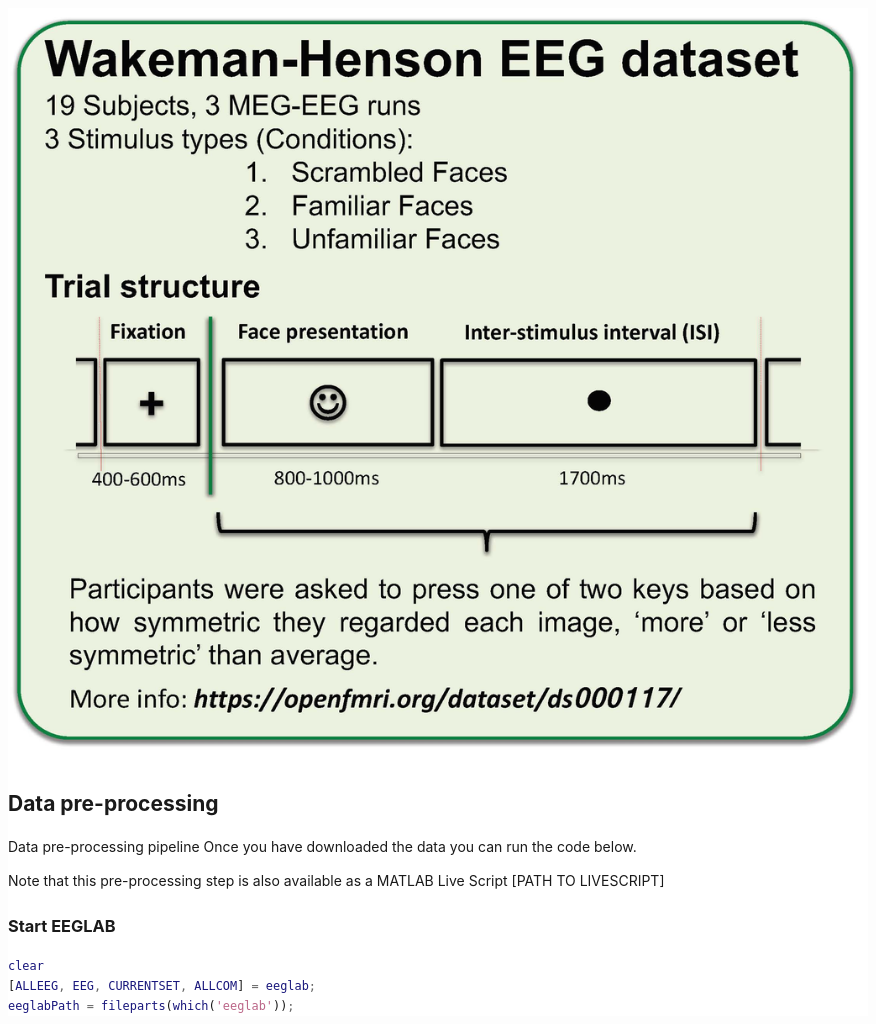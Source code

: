![`center|400px`](/assets/images/Wakeman_henson_eegset.jpg)

## Data pre-processing
Data pre-processing pipeline
Once you have downloaded the data you can run the code below. 

Note that this pre-processing step is also available as a MATLAB Live Script [PATH TO LIVESCRIPT]

### Start EEGLAB 

``` matlab
clear
[ALLEEG, EEG, CURRENTSET, ALLCOM] = eeglab;
eeglabPath = fileparts(which('eeglab'));
```
